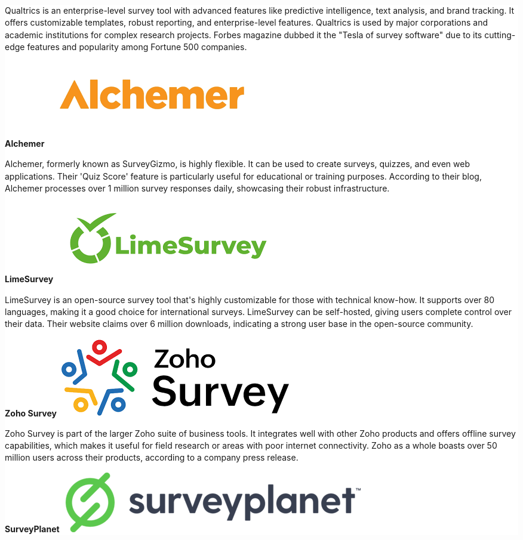 Qualtrics is an enterprise-level survey tool with advanced features like predictive intelligence, text analysis, and brand tracking. It offers customizable templates, robust reporting, and enterprise-level features. Qualtrics is used by major corporations and academic institutions for complex research projects. Forbes magazine dubbed it the "Tesla of survey software" due to its cutting-edge features and popularity among Fortune 500 companies.

**Alchemer**
![Alt text](public/images/imagess/Images/8.png)

Alchemer, formerly known as SurveyGizmo, is highly flexible. It can be used to create surveys, quizzes, and even web applications. Their 'Quiz Score' feature is particularly useful for educational or training purposes. According to their blog, Alchemer processes over 1 million survey responses daily, showcasing their robust infrastructure.

**LimeSurvey**
![Alt text](public/images/imagess/Images/9.png)

LimeSurvey is an open-source survey tool that's highly customizable for those with technical know-how. It supports over 80 languages, making it a good choice for international surveys. LimeSurvey can be self-hosted, giving users complete control over their data. Their website claims over 6 million downloads, indicating a strong user base in the open-source community.

**Zoho Survey**
![Alt text](public/images/imagess/Images/10.png)

Zoho Survey is part of the larger Zoho suite of business tools. It integrates well with other Zoho products and offers offline survey capabilities, which makes it useful for field research or areas with poor internet connectivity. Zoho as a whole boasts over 50 million users across their products, according to a company press release.


**SurveyPlanet**
![Alt text](public/images/imagess/Images/11.png)
